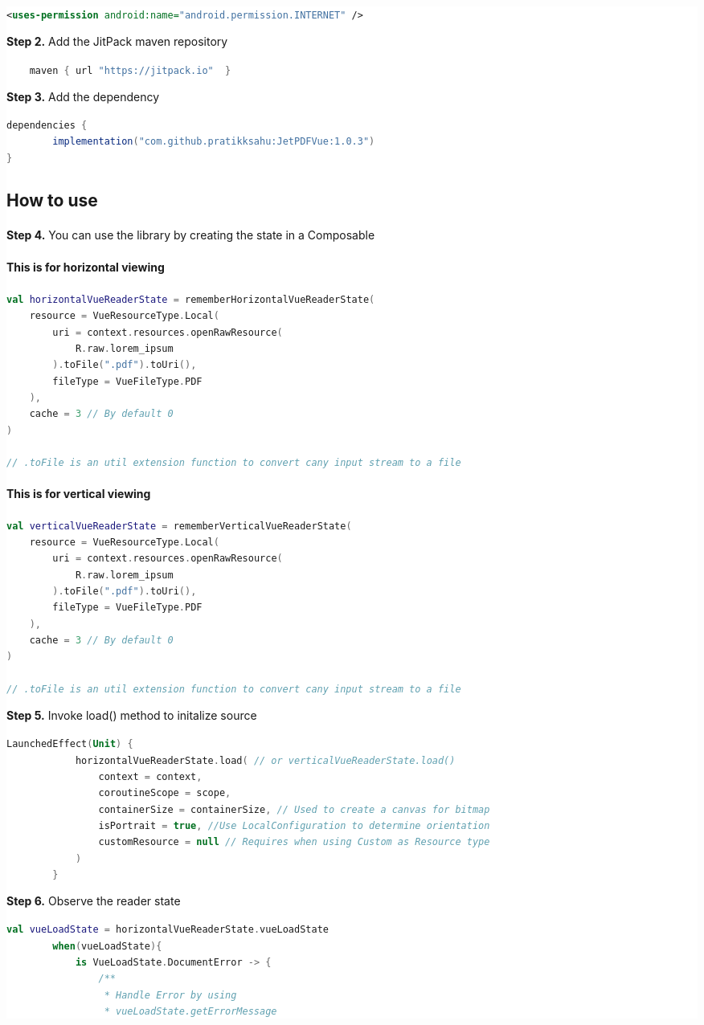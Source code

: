 ```xml
<uses-permission android:name="android.permission.INTERNET" />
```
**Step 2.** Add the JitPack maven repository 

```gradle
    maven { url "https://jitpack.io"  }
```
**Step 3.** Add the dependency

```gradle
dependencies {
        implementation("com.github.pratikksahu:JetPDFVue:1.0.3")
}
```
## How to use
**Step 4.** You can use the library by creating the state in a Composable 
#### This is for horizontal viewing

```kotlin
val horizontalVueReaderState = rememberHorizontalVueReaderState(
    resource = VueResourceType.Local(
        uri = context.resources.openRawResource(
            R.raw.lorem_ipsum
        ).toFile(".pdf").toUri(),
        fileType = VueFileType.PDF
    ),
    cache = 3 // By default 0
)
    
// .toFile is an util extension function to convert cany input stream to a file
```
#### This is for vertical viewing
```kotlin
val verticalVueReaderState = rememberVerticalVueReaderState(
    resource = VueResourceType.Local(
        uri = context.resources.openRawResource(
            R.raw.lorem_ipsum
        ).toFile(".pdf").toUri(),
        fileType = VueFileType.PDF
    ),
    cache = 3 // By default 0
)
    
// .toFile is an util extension function to convert cany input stream to a file
```
**Step 5.** Invoke load() method to initalize source
```kotlin
LaunchedEffect(Unit) {
            horizontalVueReaderState.load( // or verticalVueReaderState.load()
                context = context,
                coroutineScope = scope,
                containerSize = containerSize, // Used to create a canvas for bitmap
                isPortrait = true, //Use LocalConfiguration to determine orientation
                customResource = null // Requires when using Custom as Resource type
            )
        }
```
**Step 6.** Observe the reader state 
```kotlin
val vueLoadState = horizontalVueReaderState.vueLoadState
        when(vueLoadState){
            is VueLoadState.DocumentError -> {
                /**
                 * Handle Error by using
                 * vueLoadState.getErrorMessage
```